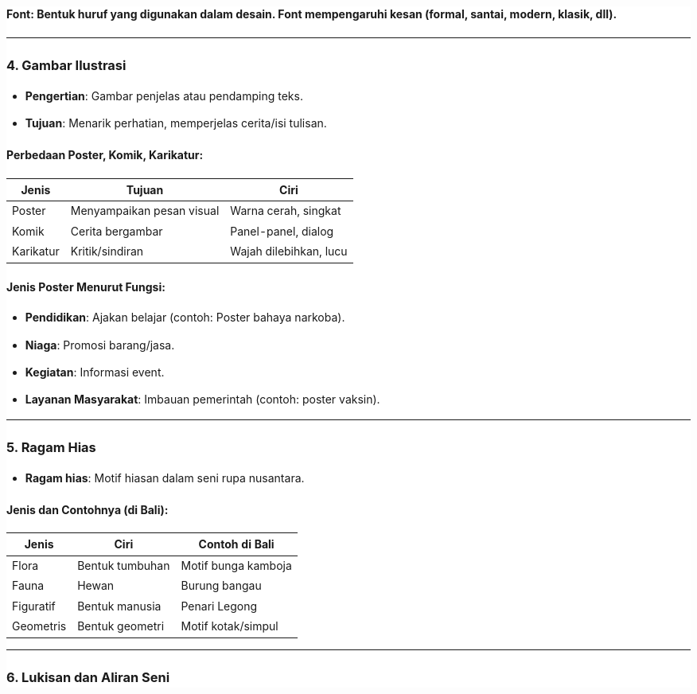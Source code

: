 
#### **Font**: Bentuk huruf yang digunakan dalam desain. Font mempengaruhi kesan (formal, santai, modern, klasik, dll).

---

### **4. Gambar Ilustrasi**

- **Pengertian**: Gambar penjelas atau pendamping teks.
    
- **Tujuan**: Menarik perhatian, memperjelas cerita/isi tulisan.
    

#### **Perbedaan Poster, Komik, Karikatur:**

|Jenis|Tujuan|Ciri|
|---|---|---|
|Poster|Menyampaikan pesan visual|Warna cerah, singkat|
|Komik|Cerita bergambar|Panel-panel, dialog|
|Karikatur|Kritik/sindiran|Wajah dilebihkan, lucu|

#### **Jenis Poster Menurut Fungsi:**

- **Pendidikan**: Ajakan belajar (contoh: Poster bahaya narkoba).
    
- **Niaga**: Promosi barang/jasa.
    
- **Kegiatan**: Informasi event.
    
- **Layanan Masyarakat**: Imbauan pemerintah (contoh: poster vaksin).
    

---

### **5. Ragam Hias**

- **Ragam hias**: Motif hiasan dalam seni rupa nusantara.
    

#### **Jenis dan Contohnya (di Bali):**

|Jenis|Ciri|Contoh di Bali|
|---|---|---|
|Flora|Bentuk tumbuhan|Motif bunga kamboja|
|Fauna|Hewan|Burung bangau|
|Figuratif|Bentuk manusia|Penari Legong|
|Geometris|Bentuk geometri|Motif kotak/simpul|

---

### **6. Lukisan dan Aliran Seni**
